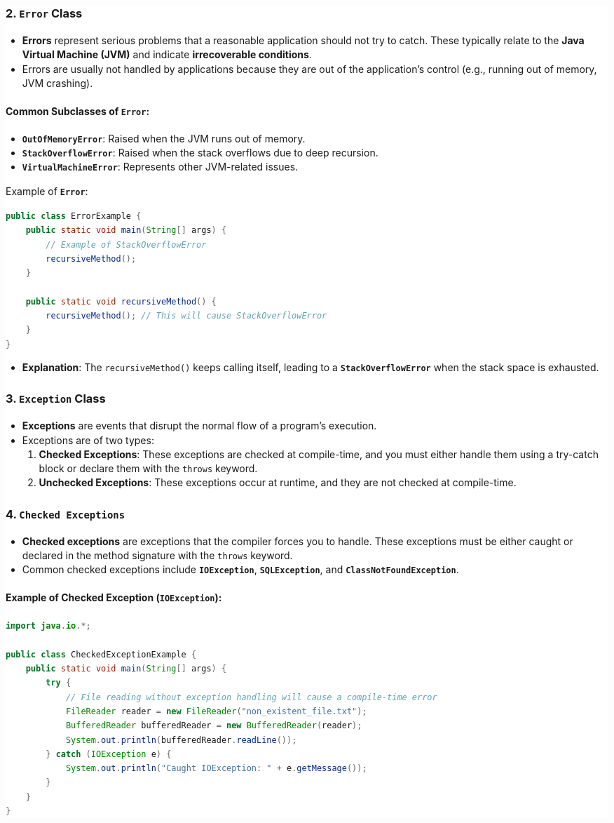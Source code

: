 ### **2. `Error` Class**

- **Errors** represent serious problems that a reasonable application should not try to catch. These typically relate to the **Java Virtual Machine (JVM)** and indicate **irrecoverable conditions**.
- Errors are usually not handled by applications because they are out of the application’s control (e.g., running out of memory, JVM crashing).

#### **Common Subclasses of `Error`:**

- **`OutOfMemoryError`**: Raised when the JVM runs out of memory.
- **`StackOverflowError`**: Raised when the stack overflows due to deep recursion.
- **`VirtualMachineError`**: Represents other JVM-related issues.

Example of **`Error`**:

```java
public class ErrorExample {
    public static void main(String[] args) {
        // Example of StackOverflowError
        recursiveMethod();
    }

    public static void recursiveMethod() {
        recursiveMethod(); // This will cause StackOverflowError
    }
}
```

- **Explanation**: The `recursiveMethod()` keeps calling itself, leading to a **`StackOverflowError`** when the stack space is exhausted.

### **3. `Exception` Class**

- **Exceptions** are events that disrupt the normal flow of a program’s execution.
- Exceptions are of two types:
  1. **Checked Exceptions**: These exceptions are checked at compile-time, and you must either handle them using a try-catch block or declare them with the `throws` keyword.
  2. **Unchecked Exceptions**: These exceptions occur at runtime, and they are not checked at compile-time.

### **4. `Checked Exceptions`**

- **Checked exceptions** are exceptions that the compiler forces you to handle. These exceptions must be either caught or declared in the method signature with the `throws` keyword.
- Common checked exceptions include **`IOException`**, **`SQLException`**, and **`ClassNotFoundException`**.

#### **Example of Checked Exception (`IOException`)**:

```java
import java.io.*;

public class CheckedExceptionExample {
    public static void main(String[] args) {
        try {
            // File reading without exception handling will cause a compile-time error
            FileReader reader = new FileReader("non_existent_file.txt");
            BufferedReader bufferedReader = new BufferedReader(reader);
            System.out.println(bufferedReader.readLine());
        } catch (IOException e) {
            System.out.println("Caught IOException: " + e.getMessage());
        }
    }
}
```
